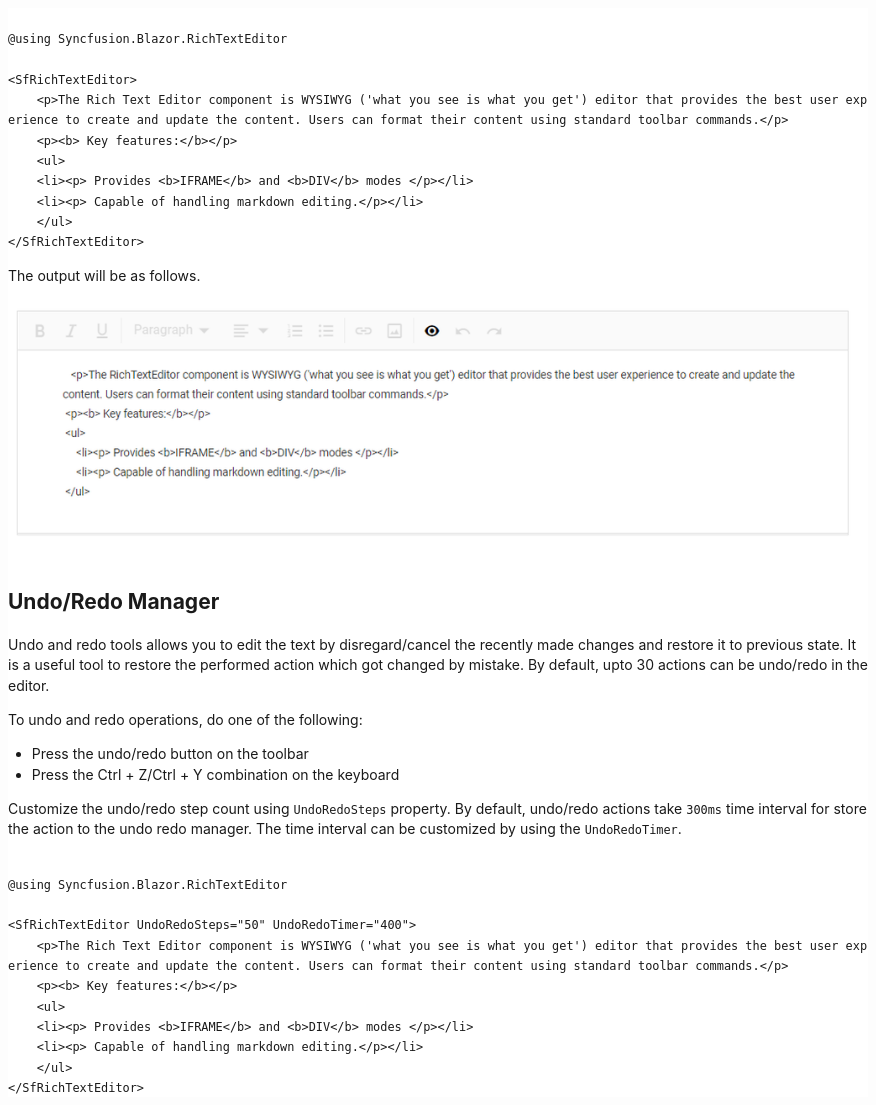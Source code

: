 ```cshtml

@using Syncfusion.Blazor.RichTextEditor

<SfRichTextEditor>
    <p>The Rich Text Editor component is WYSIWYG ('what you see is what you get') editor that provides the best user experience to create and update the content. Users can format their content using standard toolbar commands.</p>
    <p><b> Key features:</b></p>
    <ul>
    <li><p> Provides <b>IFRAME</b> and <b>DIV</b> modes </p></li>
    <li><p> Capable of handling markdown editing.</p></li>
    </ul>
</SfRichTextEditor>

```

The output will be as follows.

![Code View](./images/code-view.png)

## Undo/Redo Manager

Undo and redo tools allows you to edit the text by disregard/cancel the recently made changes and restore it to previous state. It is a useful tool to restore the performed action which got changed by mistake. By default, upto 30 actions can be undo/redo in the editor.

To undo and redo operations, do one of the following:

* Press the undo/redo button on the toolbar
* Press the Ctrl + Z/Ctrl + Y combination on the keyboard

Customize the undo/redo step count using `UndoRedoSteps` property. By default, undo/redo actions take `300ms` time interval for store the action to the undo redo manager. The time interval can be customized by using the `UndoRedoTimer`.

```cshtml

@using Syncfusion.Blazor.RichTextEditor

<SfRichTextEditor UndoRedoSteps="50" UndoRedoTimer="400">
    <p>The Rich Text Editor component is WYSIWYG ('what you see is what you get') editor that provides the best user experience to create and update the content. Users can format their content using standard toolbar commands.</p>
    <p><b> Key features:</b></p>
    <ul>
    <li><p> Provides <b>IFRAME</b> and <b>DIV</b> modes </p></li>
    <li><p> Capable of handling markdown editing.</p></li>
    </ul>
</SfRichTextEditor>

```
